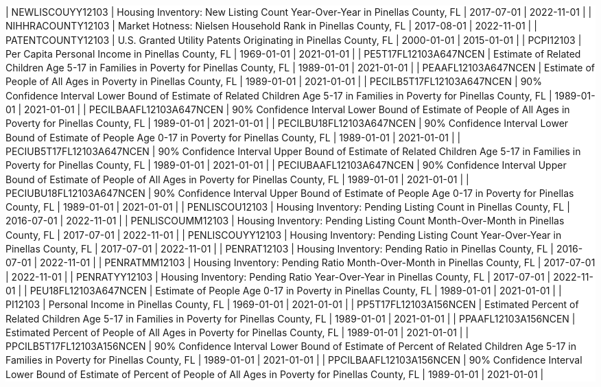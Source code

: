 | NEWLISCOUYY12103          | Housing Inventory: New Listing Count Year-Over-Year in Pinellas County, FL                                                                                                   | 2017-07-01          | 2022-11-01        |
| NIHHRACOUNTY12103         | Market Hotness: Nielsen Household Rank in Pinellas County, FL                                                                                                                | 2017-08-01          | 2022-11-01        |
| PATENTCOUNTY12103         | U.S. Granted Utility Patents Originating in Pinellas County, FL                                                                                                              | 2000-01-01          | 2015-01-01        |
| PCPI12103                 | Per Capita Personal Income in Pinellas County, FL                                                                                                                            | 1969-01-01          | 2021-01-01        |
| PE5T17FL12103A647NCEN     | Estimate of Related Children Age 5-17 in Families in Poverty for Pinellas County, FL                                                                                         | 1989-01-01          | 2021-01-01        |
| PEAAFL12103A647NCEN       | Estimate of People of All Ages in Poverty in Pinellas County, FL                                                                                                             | 1989-01-01          | 2021-01-01        |
| PECILB5T17FL12103A647NCEN | 90% Confidence Interval Lower Bound of Estimate of Related Children Age 5-17 in Families in Poverty for Pinellas County, FL                                                  | 1989-01-01          | 2021-01-01        |
| PECILBAAFL12103A647NCEN   | 90% Confidence Interval Lower Bound of Estimate of People of All Ages in Poverty for Pinellas County, FL                                                                     | 1989-01-01          | 2021-01-01        |
| PECILBU18FL12103A647NCEN  | 90% Confidence Interval Lower Bound of Estimate of People Age 0-17 in Poverty for Pinellas County, FL                                                                        | 1989-01-01          | 2021-01-01        |
| PECIUB5T17FL12103A647NCEN | 90% Confidence Interval Upper Bound of Estimate of Related Children Age 5-17 in Families in Poverty for Pinellas County, FL                                                  | 1989-01-01          | 2021-01-01        |
| PECIUBAAFL12103A647NCEN   | 90% Confidence Interval Upper Bound of Estimate of People of All Ages in Poverty for Pinellas County, FL                                                                     | 1989-01-01          | 2021-01-01        |
| PECIUBU18FL12103A647NCEN  | 90% Confidence Interval Upper Bound of Estimate of People Age 0-17 in Poverty for Pinellas County, FL                                                                        | 1989-01-01          | 2021-01-01        |
| PENLISCOU12103            | Housing Inventory: Pending Listing Count in Pinellas County, FL                                                                                                              | 2016-07-01          | 2022-11-01        |
| PENLISCOUMM12103          | Housing Inventory: Pending Listing Count Month-Over-Month in Pinellas County, FL                                                                                             | 2017-07-01          | 2022-11-01        |
| PENLISCOUYY12103          | Housing Inventory: Pending Listing Count Year-Over-Year in Pinellas County, FL                                                                                               | 2017-07-01          | 2022-11-01        |
| PENRAT12103               | Housing Inventory: Pending Ratio in Pinellas County, FL                                                                                                                      | 2016-07-01          | 2022-11-01        |
| PENRATMM12103             | Housing Inventory: Pending Ratio Month-Over-Month in Pinellas County, FL                                                                                                     | 2017-07-01          | 2022-11-01        |
| PENRATYY12103             | Housing Inventory: Pending Ratio Year-Over-Year in Pinellas County, FL                                                                                                       | 2017-07-01          | 2022-11-01        |
| PEU18FL12103A647NCEN      | Estimate of People Age 0-17 in Poverty in Pinellas County, FL                                                                                                                | 1989-01-01          | 2021-01-01        |
| PI12103                   | Personal Income in Pinellas County, FL                                                                                                                                       | 1969-01-01          | 2021-01-01        |
| PP5T17FL12103A156NCEN     | Estimated Percent of Related Children Age 5-17 in Families in Poverty for Pinellas County, FL                                                                                | 1989-01-01          | 2021-01-01        |
| PPAAFL12103A156NCEN       | Estimated Percent of People of All Ages in Poverty for Pinellas County, FL                                                                                                   | 1989-01-01          | 2021-01-01        |
| PPCILB5T17FL12103A156NCEN | 90% Confidence Interval Lower Bound of Estimate of Percent of Related Children Age 5-17 in Families in Poverty for Pinellas County, FL                                       | 1989-01-01          | 2021-01-01        |
| PPCILBAAFL12103A156NCEN   | 90% Confidence Interval Lower Bound of Estimate of Percent of People of All Ages in Poverty for Pinellas County, FL                                                          | 1989-01-01          | 2021-01-01        |